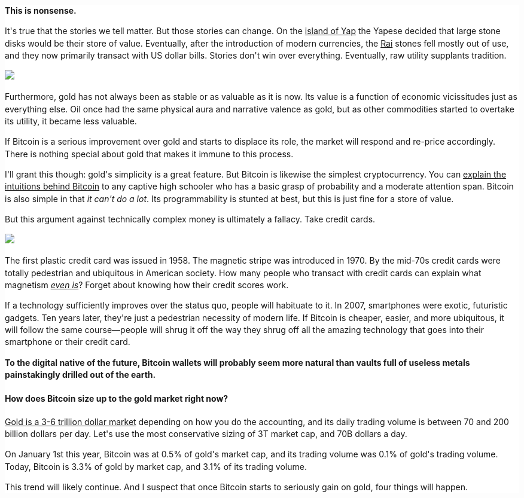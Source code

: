 **This is nonsense.**

It's true that the stories we tell matter. But those stories can change. On the [island of Yap](https://en.wikipedia.org/wiki/Yap#Stone_money) the Yapese decided that large stone disks would be their store of value. Eventually, after the introduction of modern currencies, the [Rai](https://en.wikipedia.org/wiki/Rai_stones) stones fell mostly out of use, and they now primarily transact with US dollar bills. Stories don't win over everything. Eventually, raw utility supplants tradition.

![](http://media.economist.com/images/na/2010w28/201028NAC425.gif)

Furthermore, gold has not always been as stable or as valuable as it is now. Its value is a function of economic vicissitudes just as everything else. Oil once had the same physical aura and narrative valence as gold, but as other commodities started to overtake its utility, it became less valuable.

If Bitcoin is a serious improvement over gold and starts to displace its role, the market will respond and re-price accordingly. There is nothing special about gold that makes it immune to this process.

I'll grant this though: gold's simplicity is a great feature. But Bitcoin is likewise the simplest cryptocurrency. You can [explain the intuitions behind Bitcoin](https://www.youtube.com/watch?v=bBC-nXj3Ng4) to any captive high schooler who has a basic grasp of probability and a moderate attention span. Bitcoin is also simple in that *it can't do a lot*. Its programmability is stunted at best, but this is just fine for a store of value.

But this argument against technically complex money is ultimately a fallacy. Take credit cards.

![](http://www.luxuryplastic.com/wp-content/uploads/old_amex.jpg)

The first plastic credit card was issued in 1958. The magnetic stripe was introduced in 1970. By the mid-70s credit cards were totally pedestrian and ubiquitous in American society. How many people who transact with credit cards can explain what magnetism [*even is*](https://www.youtube.com/watch?v=lFabsRFnWy0)? Forget about knowing how their credit scores work.

If a technology sufficiently improves over the status quo, people will habituate to it. In 2007, smartphones were exotic, futuristic gadgets. Ten years later, they're just a pedestrian necessity of modern life. If Bitcoin is cheaper, easier, and more ubiquitous, it will follow the same course—people will shrug it off the way they shrug off all the amazing technology that goes into their smartphone or their credit card.

**To the digital native of the future, Bitcoin wallets will probably seem more natural than vaults full of useless metals painstakingly drilled out of the earth.**

#### How does Bitcoin size up to the gold market right now?
[Gold is a 3-6 trillion dollar market](https://schiffgold.com/commentaries/just-how-big-is-the-gold-market/) depending on how you do the accounting, and its daily trading volume is between 70 and 200 billion dollars per day. Let's use the most conservative sizing of 3T market cap, and 70B dollars a day.

On January 1st this year, Bitcoin was at 0.5% of gold's market cap, and its trading volume was 0.1% of gold's trading volume. Today, Bitcoin is 3.3% of gold by market cap, and 3.1% of its trading volume.

This trend will likely continue. And I suspect that once Bitcoin starts to seriously gain on gold, four things will happen.

